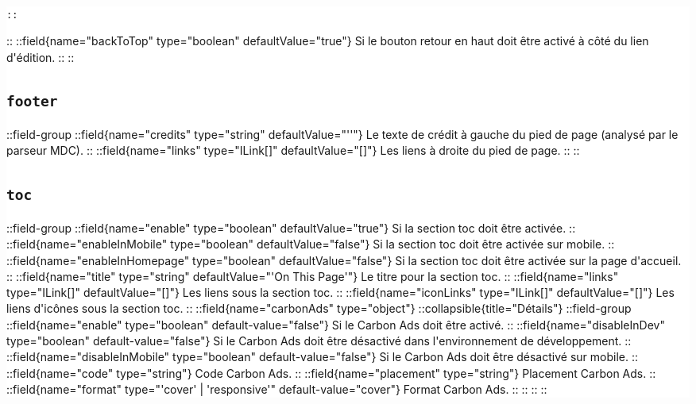     ::
  ::
  ::field{name="backToTop" type="boolean" defaultValue="true"}
  Si le bouton retour en haut doit être activé à côté du lien d'édition.
  ::
::

## `footer`

::field-group
  ::field{name="credits" type="string" defaultValue="''"}
  Le texte de crédit à gauche du pied de page (analysé par le parseur MDC).
  ::
  ::field{name="links" type="ILink[]" defaultValue="[]"}
  Les liens à droite du pied de page.
  ::
::

## `toc`

::field-group
  ::field{name="enable" type="boolean" defaultValue="true"}
  Si la section toc doit être activée.
  ::
  ::field{name="enableInMobile" type="boolean" defaultValue="false"}
  Si la section toc doit être activée sur mobile.
  ::
  ::field{name="enableInHomepage" type="boolean" defaultValue="false"}
  Si la section toc doit être activée sur la page d'accueil.
  ::
  ::field{name="title" type="string" defaultValue="'On This Page'"}
  Le titre pour la section toc.
  ::
  ::field{name="links" type="ILink[]" defaultValue="[]"}
  Les liens sous la section toc.
  ::
  ::field{name="iconLinks" type="ILink[]" defaultValue="[]"}
  Les liens d'icônes sous la section toc.
  ::
  ::field{name="carbonAds" type="object"}
    ::collapsible{title="Détails"}
      ::field-group
        ::field{name="enable" type="boolean" default-value="false"}
        Si le Carbon Ads doit être activé.
        ::
        ::field{name="disableInDev" type="boolean" default-value="false"}
        Si le Carbon Ads doit être désactivé dans l'environnement de développement.
        ::
        ::field{name="disableInMobile" type="boolean" default-value="false"}
        Si le Carbon Ads doit être désactivé sur mobile.
        ::
        ::field{name="code" type="string"}
        Code Carbon Ads.
        ::
        ::field{name="placement" type="string"}
        Placement Carbon Ads.
        ::
        ::field{name="format" type="'cover' | 'responsive'" default-value="cover"}
        Format Carbon Ads.
        ::
      ::
    ::
  ::